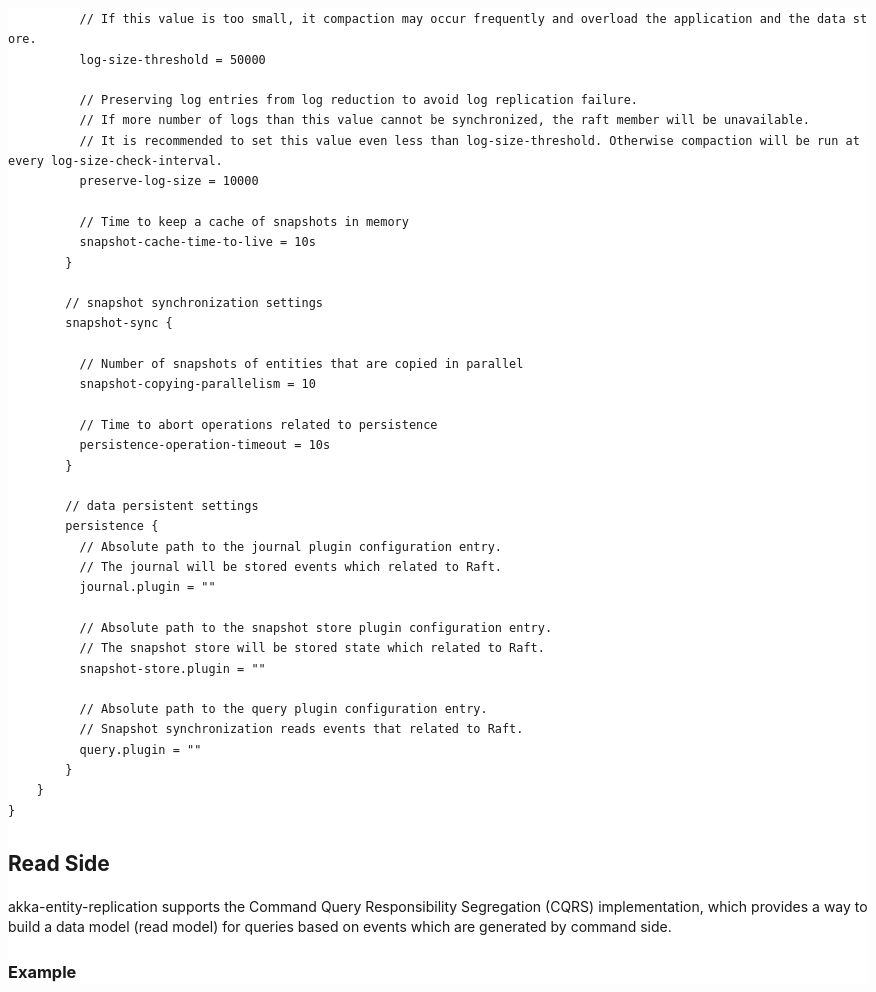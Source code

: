 ```hocon
          // If this value is too small, it compaction may occur frequently and overload the application and the data store.
          log-size-threshold = 50000

          // Preserving log entries from log reduction to avoid log replication failure.
          // If more number of logs than this value cannot be synchronized, the raft member will be unavailable.
          // It is recommended to set this value even less than log-size-threshold. Otherwise compaction will be run at every log-size-check-interval.
          preserve-log-size = 10000

          // Time to keep a cache of snapshots in memory
          snapshot-cache-time-to-live = 10s
        }

        // snapshot synchronization settings
        snapshot-sync {
  
          // Number of snapshots of entities that are copied in parallel
          snapshot-copying-parallelism = 10
  
          // Time to abort operations related to persistence
          persistence-operation-timeout = 10s
        }

        // data persistent settings
        persistence {
          // Absolute path to the journal plugin configuration entry.
          // The journal will be stored events which related to Raft.
          journal.plugin = ""

          // Absolute path to the snapshot store plugin configuration entry.
          // The snapshot store will be stored state which related to Raft.
          snapshot-store.plugin = ""

          // Absolute path to the query plugin configuration entry.
          // Snapshot synchronization reads events that related to Raft.
          query.plugin = ""
        }
    }
}
```

## Read Side

akka-entity-replication supports the Command Query Responsibility Segregation (CQRS) implementation, which provides a way to build a data model (read model) for queries based on events which are generated by command side.

### Example
